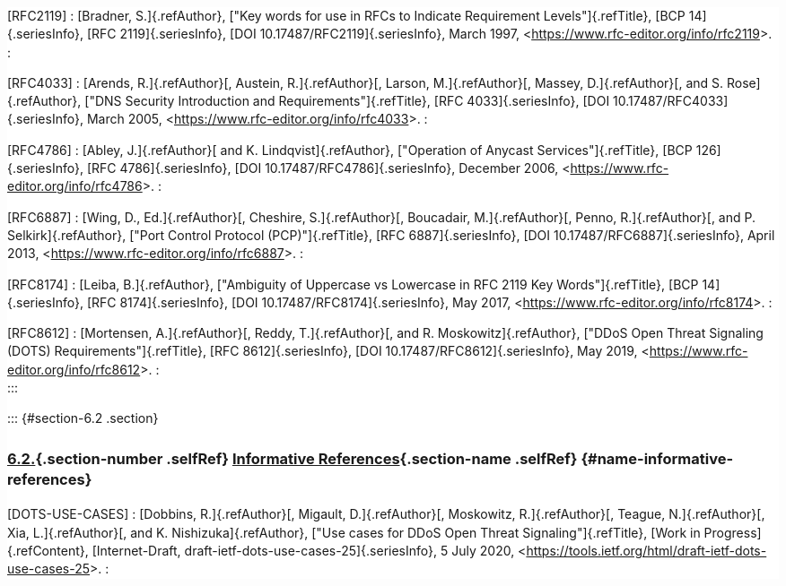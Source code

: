 \[RFC2119\]
:   [Bradner, S.]{.refAuthor}, [\"Key words for use in RFCs to Indicate
    Requirement Levels\"]{.refTitle}, [BCP 14]{.seriesInfo}, [RFC
    2119]{.seriesInfo}, [DOI 10.17487/RFC2119]{.seriesInfo}, March 1997,
    \<<https://www.rfc-editor.org/info/rfc2119>\>.
:   

\[RFC4033\]
:   [Arends, R.]{.refAuthor}[, Austein, R.]{.refAuthor}[,
    Larson, M.]{.refAuthor}[, Massey, D.]{.refAuthor}[, and S.
    Rose]{.refAuthor}, [\"DNS Security Introduction and
    Requirements\"]{.refTitle}, [RFC 4033]{.seriesInfo}, [DOI
    10.17487/RFC4033]{.seriesInfo}, March 2005,
    \<<https://www.rfc-editor.org/info/rfc4033>\>.
:   

\[RFC4786\]
:   [Abley, J.]{.refAuthor}[ and K. Lindqvist]{.refAuthor}, [\"Operation
    of Anycast Services\"]{.refTitle}, [BCP 126]{.seriesInfo}, [RFC
    4786]{.seriesInfo}, [DOI 10.17487/RFC4786]{.seriesInfo}, December
    2006, \<<https://www.rfc-editor.org/info/rfc4786>\>.
:   

\[RFC6887\]
:   [Wing, D., Ed.]{.refAuthor}[, Cheshire, S.]{.refAuthor}[,
    Boucadair, M.]{.refAuthor}[, Penno, R.]{.refAuthor}[, and P.
    Selkirk]{.refAuthor}, [\"Port Control Protocol (PCP)\"]{.refTitle},
    [RFC 6887]{.seriesInfo}, [DOI 10.17487/RFC6887]{.seriesInfo}, April
    2013, \<<https://www.rfc-editor.org/info/rfc6887>\>.
:   

\[RFC8174\]
:   [Leiba, B.]{.refAuthor}, [\"Ambiguity of Uppercase vs Lowercase in
    RFC 2119 Key Words\"]{.refTitle}, [BCP 14]{.seriesInfo}, [RFC
    8174]{.seriesInfo}, [DOI 10.17487/RFC8174]{.seriesInfo}, May 2017,
    \<<https://www.rfc-editor.org/info/rfc8174>\>.
:   

\[RFC8612\]
:   [Mortensen, A.]{.refAuthor}[, Reddy, T.]{.refAuthor}[, and R.
    Moskowitz]{.refAuthor}, [\"DDoS Open Threat Signaling (DOTS)
    Requirements\"]{.refTitle}, [RFC 8612]{.seriesInfo}, [DOI
    10.17487/RFC8612]{.seriesInfo}, May 2019,
    \<<https://www.rfc-editor.org/info/rfc8612>\>.
:   
:::

::: {#section-6.2 .section}
### [6.2.](#section-6.2){.section-number .selfRef} [Informative References](#name-informative-references){.section-name .selfRef} {#name-informative-references}

\[DOTS-USE-CASES\]
:   [Dobbins, R.]{.refAuthor}[, Migault, D.]{.refAuthor}[,
    Moskowitz, R.]{.refAuthor}[, Teague, N.]{.refAuthor}[,
    Xia, L.]{.refAuthor}[, and K. Nishizuka]{.refAuthor}, [\"Use cases
    for DDoS Open Threat Signaling\"]{.refTitle}, [Work in
    Progress]{.refContent}, [Internet-Draft,
    draft-ietf-dots-use-cases-25]{.seriesInfo}, 5 July 2020,
    \<<https://tools.ietf.org/html/draft-ietf-dots-use-cases-25>\>.
:   
